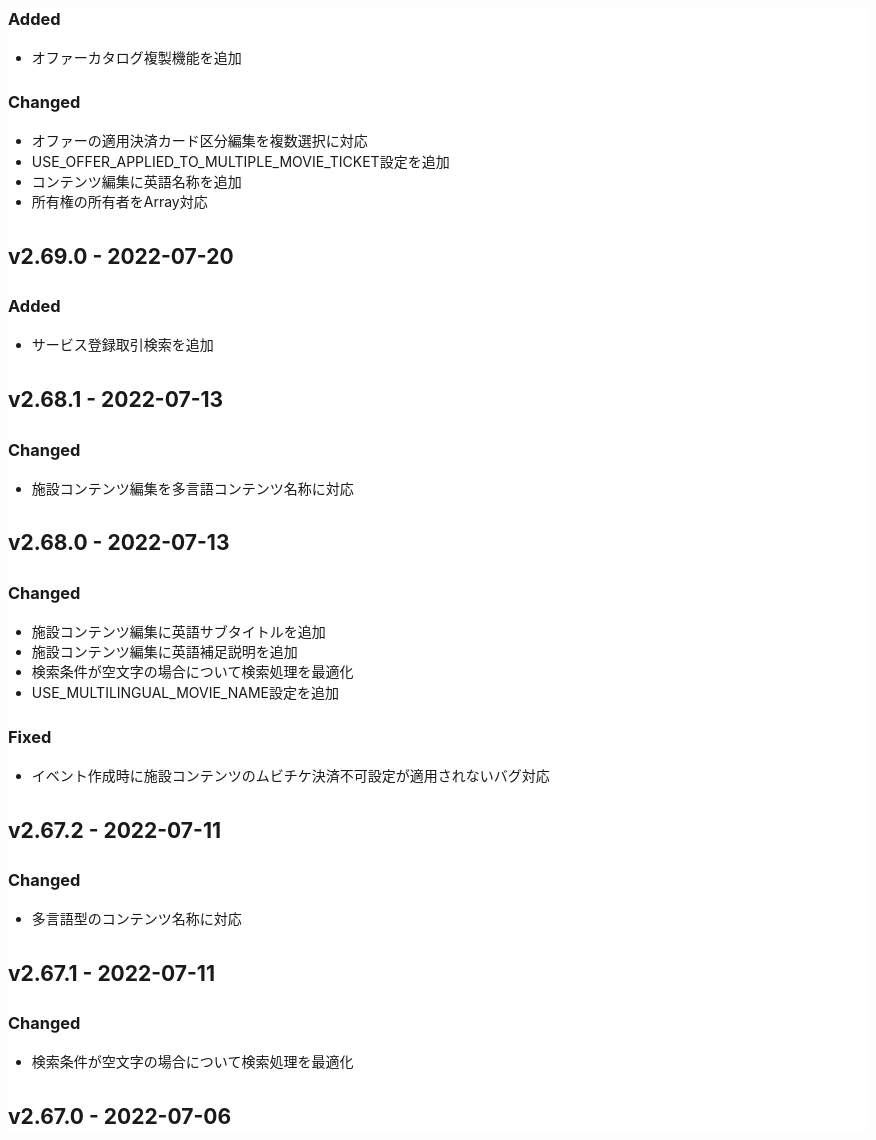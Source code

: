 ### Added

- オファーカタログ複製機能を追加

### Changed

- オファーの適用決済カード区分編集を複数選択に対応
- USE_OFFER_APPLIED_TO_MULTIPLE_MOVIE_TICKET設定を追加
- コンテンツ編集に英語名称を追加
- 所有権の所有者をArray対応

## v2.69.0 - 2022-07-20

### Added

- サービス登録取引検索を追加

## v2.68.1 - 2022-07-13

### Changed

- 施設コンテンツ編集を多言語コンテンツ名称に対応

## v2.68.0 - 2022-07-13

### Changed

- 施設コンテンツ編集に英語サブタイトルを追加
- 施設コンテンツ編集に英語補足説明を追加
- 検索条件が空文字の場合について検索処理を最適化
- USE_MULTILINGUAL_MOVIE_NAME設定を追加

### Fixed

- イベント作成時に施設コンテンツのムビチケ決済不可設定が適用されないバグ対応

## v2.67.2 - 2022-07-11

### Changed

- 多言語型のコンテンツ名称に対応

## v2.67.1 - 2022-07-11

### Changed

- 検索条件が空文字の場合について検索処理を最適化

## v2.67.0 - 2022-07-06
